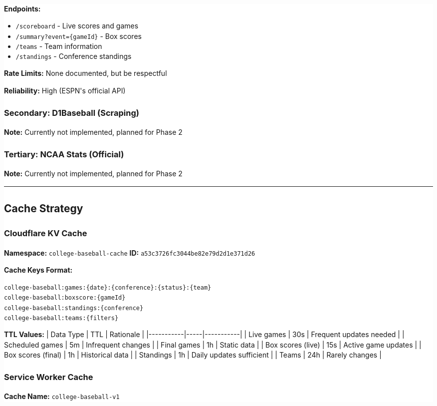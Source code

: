 **Endpoints:**
- `/scoreboard` - Live scores and games
- `/summary?event={gameId}` - Box scores
- `/teams` - Team information
- `/standings` - Conference standings

**Rate Limits:** None documented, but be respectful

**Reliability:** High (ESPN's official API)

### Secondary: D1Baseball (Scraping)

**Note:** Currently not implemented, planned for Phase 2

### Tertiary: NCAA Stats (Official)

**Note:** Currently not implemented, planned for Phase 2

---

## Cache Strategy

### Cloudflare KV Cache

**Namespace:** `college-baseball-cache`
**ID:** `a53c3726fc3044be82e79d2d1e371d26`

**Cache Keys Format:**
```
college-baseball:games:{date}:{conference}:{status}:{team}
college-baseball:boxscore:{gameId}
college-baseball:standings:{conference}
college-baseball:teams:{filters}
```

**TTL Values:**
| Data Type | TTL | Rationale |
|-----------|-----|-----------|
| Live games | 30s | Frequent updates needed |
| Scheduled games | 5m | Infrequent changes |
| Final games | 1h | Static data |
| Box scores (live) | 15s | Active game updates |
| Box scores (final) | 1h | Historical data |
| Standings | 1h | Daily updates sufficient |
| Teams | 24h | Rarely changes |

### Service Worker Cache

**Cache Name:** `college-baseball-v1`
